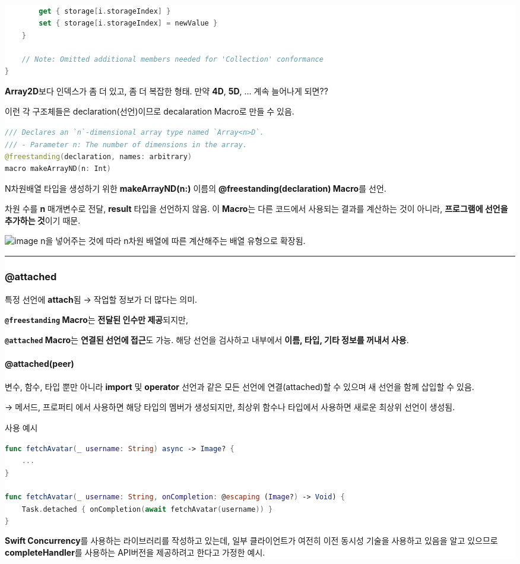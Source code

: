 ```swift
        get { storage[i.storageIndex] }
        set { storage[i.storageIndex] = newValue }
    }
  
    // Note: Omitted additional members needed for 'Collection' conformance
}
```

**Array2D**보다 인덱스가 좀 더 있고, 좀 더 복잡한 형태. 만약 **4D**, **5D**, … 계속 늘어나게 되면??

이런 각 구조체들은 declaration(선언)이므로 decalaration Macro로 만들 수 있음.

```swift
/// Declares an `n`-dimensional array type named `Array<n>D`.
/// - Parameter n: The number of dimensions in the array.
@freestanding(declaration, names: arbitrary)
macro makeArrayND(n: Int)
```

N차원배열 타입을 생성하기 위한 **makeArrayND(n:)** 이름의 **@freestanding(declaration) Macro**를 선언.

차원 수를 **n** 매개변수로 전달, **result** 타입을 선언하지 않음. 이 **Macro**는 다른 코드에서 사용되는 결과를 계산하는 것이 아니라, **프로그램에 선언을 추가하는 것**이기 때문.


![image](https://github.com/swiftycody/swiftycody.github.io/assets/9062513/62d6fce8-6755-454d-9693-b830d851581f)
n을 넣어주는 것에 따라 n차원 배열에 따른 계산해주는 배열 유형으로 확장됨.

---

### @attached

특정 선언에 **attach**됨 → 작업할 정보가 더 많다는 의미.

**`@freestanding` Macro**는 **전달된 인수만 제공**되지만,

**`@attached` Macro**는 **연결된 선언에 접근**도 가능. 해당 선언을 검사하고 내부에서 **이름, 타입, 기타 정보를 꺼내서 사용**.

#### @attached(peer)

변수, 함수, 타입 뿐만 아니라 **import** 및 **operator** 선언과 같은 모든 선언에 연결(attached)할 수 있으며 새 선언을 함께 삽입할 수 있음.

→ 메서드, 프로퍼티 에서 사용하면 해당 타입의 멤버가 생성되지만, 최상위 함수나 타입에서 사용하면 새로운 최상위 선언이 생성됨.

사용 예시

```swift
func fetchAvatar(_ username: String) async -> Image? {
    ...
}

func fetchAvatar(_ username: String, onCompletion: @escaping (Image?) -> Void) {
    Task.detached { onCompletion(await fetchAvatar(username)) }
}
```

**Swift Concurrency**를 사용하는 라이브러리를 작성하고 있는데, 일부 클라이언트가 여전히 이전 동시성 기술을 사용하고 있음을 알고 있으므로 **completeHandler**를 사용하는 API버전을 제공하려고 한다고 가정한 예시.
